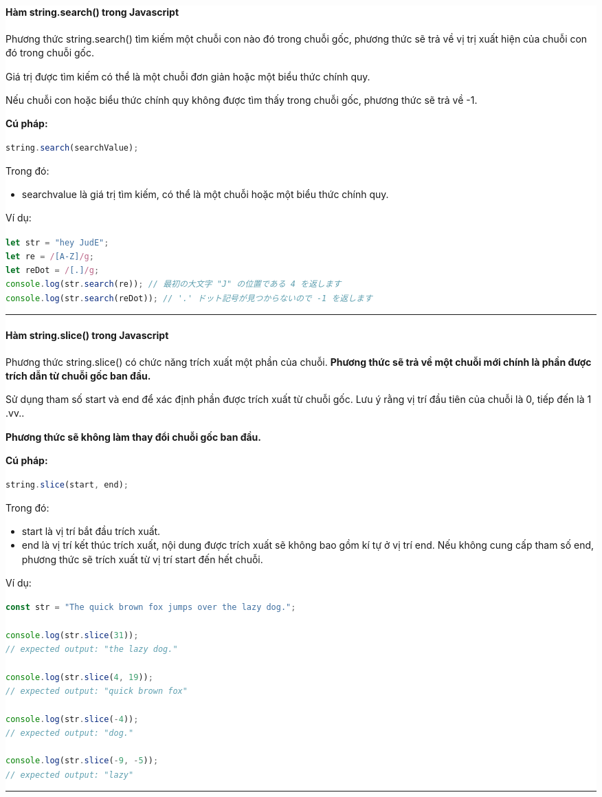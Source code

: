 
#### Hàm string.search() trong Javascript

Phương thức string.search() tìm kiếm một chuỗi con nào đó trong chuỗi gốc, phương thức sẽ trả về vị trị xuất hiện của chuỗi con đó trong chuỗi gốc.

Giá trị được tìm kiếm có thể là một chuỗi đơn giản hoặc một biểu thức chính quy.

Nếu chuỗi con hoặc biểu thức chính quy không được tìm thấy trong chuỗi gốc, phương thức sẽ trả về -1.

**Cú pháp:**

```js
string.search(searchValue);
```

Trong đó:

- searchvalue là giá trị tìm kiếm, có thể là một chuỗi hoặc một biểu thức chính quy.

Ví dụ:

```js
let str = "hey JudE";
let re = /[A-Z]/g;
let reDot = /[.]/g;
console.log(str.search(re)); // 最初の大文字 "J" の位置である 4 を返します
console.log(str.search(reDot)); // '.' ドット記号が見つからないので -1 を返します
```

---

#### Hàm string.slice() trong Javascript

Phương thức string.slice() có chức năng trích xuất một phần của chuỗi. **Phương thức sẽ trả về một chuỗi mới chính là phần được trích dẫn từ chuỗi gốc ban đầu.**

Sử dụng tham số start và end để xác định phần được trích xuất từ chuỗi gốc. Lưu ý rằng vị trí đầu tiên của chuỗi là 0, tiếp đến là 1 .vv..

**Phương thức sẽ không làm thay đổi chuỗi gốc ban đầu.**

**Cú pháp:**

```js
string.slice(start, end);
```

Trong đó:

- start là vị trí bắt đầu trích xuất.
- end là vị trí kết thúc trích xuất, nội dung được trích xuất sẽ không bao gồm kí tự ở vị trí end. Nếu không cung cấp tham số end, phương thức sẽ trích xuất từ vị trí start đến hết chuỗi.

Ví dụ:

```js
const str = "The quick brown fox jumps over the lazy dog.";

console.log(str.slice(31));
// expected output: "the lazy dog."

console.log(str.slice(4, 19));
// expected output: "quick brown fox"

console.log(str.slice(-4));
// expected output: "dog."

console.log(str.slice(-9, -5));
// expected output: "lazy"
```

---